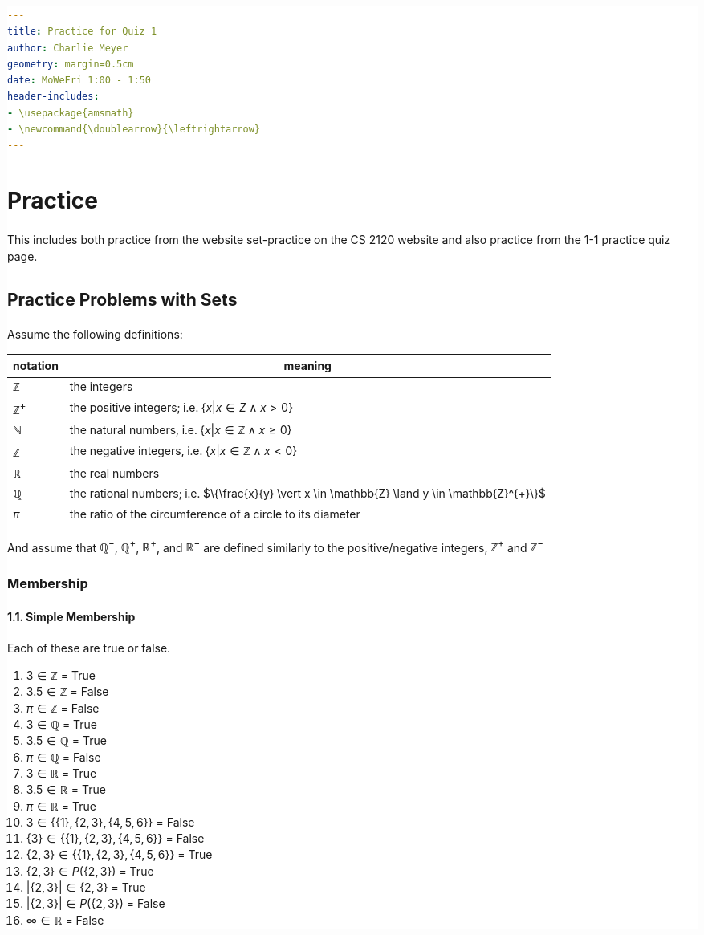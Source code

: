 ```yaml
---
title: Practice for Quiz 1
author: Charlie Meyer
geometry: margin=0.5cm
date: MoWeFri 1:00 - 1:50
header-includes:
- \usepackage{amsmath}
- \newcommand{\doublearrow}{\leftrightarrow}
---
```



# Practice

This includes both practice from the website set-practice on the CS 2120 website and also practice from the 1-1 practice quiz page. 

## Practice Problems with Sets

Assume the following definitions:

|notation|meaning|
|-|-|
$\mathbb{Z}$ | the integers
$\mathbb{Z}^{+}$ | the positive integers; i.e. $\{x \vert x \in Z \land x > 0\}$
$\mathbb{N}$ | the natural numbers, i.e. $\{x \vert x \in \mathbb{Z} \land x \ge 0\}$
$\mathbb{Z}^{-}$| the negative integers, i.e. $\{x \vert x \in \mathbb{Z} \land x < 0\}$
$\mathbb{R}$ | the real numbers
$\mathbb{Q}$ | the rational numbers; i.e. $\{\frac{x}{y} \vert x \in \mathbb{Z} \land y \in \mathbb{Z}^{+}\}$
$\pi$ | the ratio of the circumference of a circle to its diameter

And assume that $\mathbb{Q}^{-}$, $\mathbb{Q}^{+}$, $\mathbb{R}^{+}$, and $\mathbb{R}^{-}$ are defined similarly to the positive/negative integers, $\mathbb{Z}^{+}$ and $\mathbb{Z}^{-}$

### Membership

#### 1.1. Simple Membership

Each of these are true or false.

1. $3 \in \mathbb{Z}$ = True
1. $3.5 \in \mathbb{Z}$ = False
1. $\pi \in \mathbb{Z}$ = False
1. $3 \in \mathbb{Q}$ = True
1. $3.5 \in \mathbb{Q}$ = True
1. $\pi \in \mathbb{Q}$ = False
1. $3 \in \mathbb{R}$ = True
1. $3.5 \in \mathbb{R}$ = True
1. $\pi \in \mathbb{R}$ = True
1. $3 \in \{\{1\}, \{2, 3\}, \{4, 5, 6\}\}$ = False
1. $\{3\} \in \{\{1\}, \{2, 3\}, \{4, 5, 6\}\}$ = False
1. $\{2, 3\} \in \{\{1\}, \{2, 3\}, \{4, 5, 6\}\}$ = True
1. $\{2, 3\} \in P(\{2, 3\})$ = True
1. $\vert \{2, 3\} \vert \in \{2, 3\}$ = True
1. $\vert \{2, 3\} \vert \in P(\{2, 3\})$ = False
1. $\infty \in \mathbb{R}$ = False
